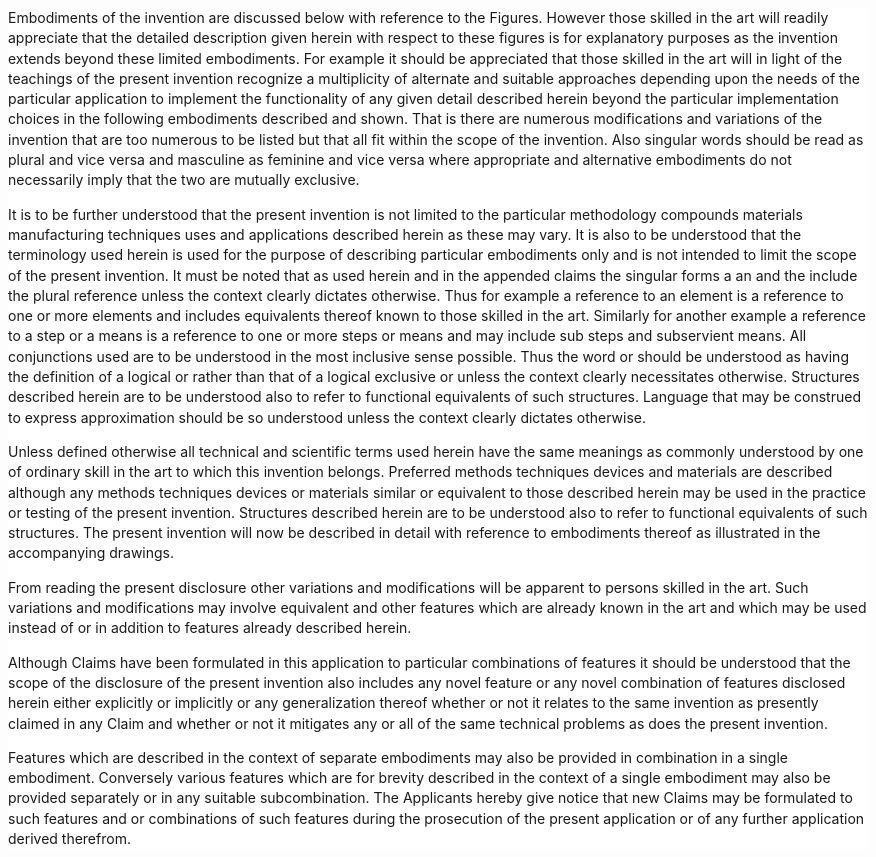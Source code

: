 Embodiments of the invention are discussed below with reference to the Figures. However those skilled in the art will readily appreciate that the detailed description given herein with respect to these figures is for explanatory purposes as the invention extends beyond these limited embodiments. For example it should be appreciated that those skilled in the art will in light of the teachings of the present invention recognize a multiplicity of alternate and suitable approaches depending upon the needs of the particular application to implement the functionality of any given detail described herein beyond the particular implementation choices in the following embodiments described and shown. That is there are numerous modifications and variations of the invention that are too numerous to be listed but that all fit within the scope of the invention. Also singular words should be read as plural and vice versa and masculine as feminine and vice versa where appropriate and alternative embodiments do not necessarily imply that the two are mutually exclusive.

It is to be further understood that the present invention is not limited to the particular methodology compounds materials manufacturing techniques uses and applications described herein as these may vary. It is also to be understood that the terminology used herein is used for the purpose of describing particular embodiments only and is not intended to limit the scope of the present invention. It must be noted that as used herein and in the appended claims the singular forms a an and the include the plural reference unless the context clearly dictates otherwise. Thus for example a reference to an element is a reference to one or more elements and includes equivalents thereof known to those skilled in the art. Similarly for another example a reference to a step or a means is a reference to one or more steps or means and may include sub steps and subservient means. All conjunctions used are to be understood in the most inclusive sense possible. Thus the word or should be understood as having the definition of a logical or rather than that of a logical exclusive or unless the context clearly necessitates otherwise. Structures described herein are to be understood also to refer to functional equivalents of such structures. Language that may be construed to express approximation should be so understood unless the context clearly dictates otherwise.

Unless defined otherwise all technical and scientific terms used herein have the same meanings as commonly understood by one of ordinary skill in the art to which this invention belongs. Preferred methods techniques devices and materials are described although any methods techniques devices or materials similar or equivalent to those described herein may be used in the practice or testing of the present invention. Structures described herein are to be understood also to refer to functional equivalents of such structures. The present invention will now be described in detail with reference to embodiments thereof as illustrated in the accompanying drawings.

From reading the present disclosure other variations and modifications will be apparent to persons skilled in the art. Such variations and modifications may involve equivalent and other features which are already known in the art and which may be used instead of or in addition to features already described herein.

Although Claims have been formulated in this application to particular combinations of features it should be understood that the scope of the disclosure of the present invention also includes any novel feature or any novel combination of features disclosed herein either explicitly or implicitly or any generalization thereof whether or not it relates to the same invention as presently claimed in any Claim and whether or not it mitigates any or all of the same technical problems as does the present invention.

Features which are described in the context of separate embodiments may also be provided in combination in a single embodiment. Conversely various features which are for brevity described in the context of a single embodiment may also be provided separately or in any suitable subcombination. The Applicants hereby give notice that new Claims may be formulated to such features and or combinations of such features during the prosecution of the present application or of any further application derived therefrom.
